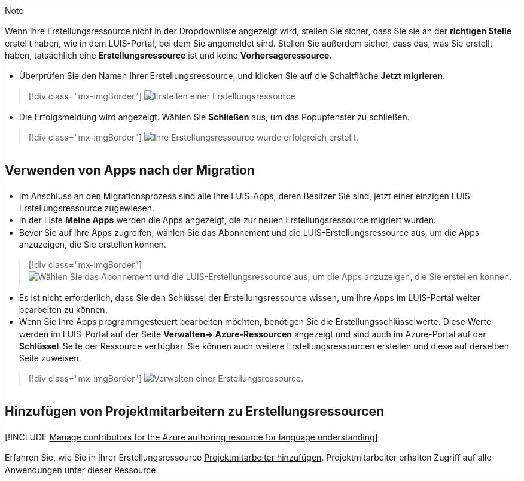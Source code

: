 > [!Note]
> Wenn Ihre Erstellungsressource nicht in der Dropdownliste angezeigt wird, stellen Sie sicher, dass Sie sie an der **richtigen Stelle** erstellt haben, wie in dem LUIS-Portal, bei dem Sie angemeldet sind. Stellen Sie außerdem sicher, dass das, was Sie erstellt haben, tatsächlich eine **Erstellungsressource** ist und keine **Vorhersageressource**.


* Überprüfen Sie den Namen Ihrer Erstellungsressource, und klicken Sie auf die Schaltfläche **Jetzt migrieren**.

 > [!div class="mx-imgBorder"]
 > ![Erstellen einer Erstellungsressource](./media/migrate-authoring-key/choose-authoring-resource-and-migrate-2.png)

* Die Erfolgsmeldung wird angezeigt. Wählen Sie **Schließen** aus, um das Popupfenster zu schließen.

 > [!div class="mx-imgBorder"]
 > ![Ihre Erstellungsressource wurde erfolgreich erstellt.](./media/migrate-authoring-key/migration-success-2.png)

## <a name="using-apps-after-migration"></a>Verwenden von Apps nach der Migration

* Im Anschluss an den Migrationsprozess sind alle Ihre LUIS-Apps, deren Besitzer Sie sind, jetzt einer einzigen LUIS-Erstellungsressource zugewiesen.
* In der Liste **Meine Apps** werden die Apps angezeigt, die zur neuen Erstellungsressource migriert wurden.
* Bevor Sie auf Ihre Apps zugreifen, wählen Sie das Abonnement und die LUIS-Erstellungsressource aus, um die Apps anzuzeigen, die Sie erstellen können.

 > [!div class="mx-imgBorder"]
 > ![Wählen Sie das Abonnement und die LUIS-Erstellungsressource aus, um die Apps anzuzeigen, die Sie erstellen können.](./media/create-app-in-portal-select-subscription-luis-resource.png)

* Es ist nicht erforderlich, dass Sie den Schlüssel der Erstellungsressource wissen, um Ihre Apps im LUIS-Portal weiter bearbeiten zu können.
* Wenn Sie Ihre Apps programmgesteuert bearbeiten möchten, benötigen Sie die Erstellungsschlüsselwerte. Diese Werte werden im LUIS-Portal auf der Seite **Verwalten-> Azure-Ressourcen** angezeigt und sind auch im Azure-Portal auf der **Schlüssel**-Seite der Ressource verfügbar. Sie können auch weitere Erstellungsressourcen erstellen und diese auf derselben Seite zuweisen.

 > [!div class="mx-imgBorder"]
 > ![Verwalten einer Erstellungsressource.](./media/migrate-authoring-key/manage-authoring-resource-2.png)

## <a name="add-contributors-to-authoring-resources"></a>Hinzufügen von Projektmitarbeitern zu Erstellungsressourcen

[!INCLUDE [Manage contributors for the Azure authoring resource for language understanding](./includes/manage-contributors-authoring-resource.md)]

Erfahren Sie, wie Sie in Ihrer Erstellungsressource [Projektmitarbeiter hinzufügen](luis-how-to-collaborate.md). Projektmitarbeiter erhalten Zugriff auf alle Anwendungen unter dieser Ressource.
